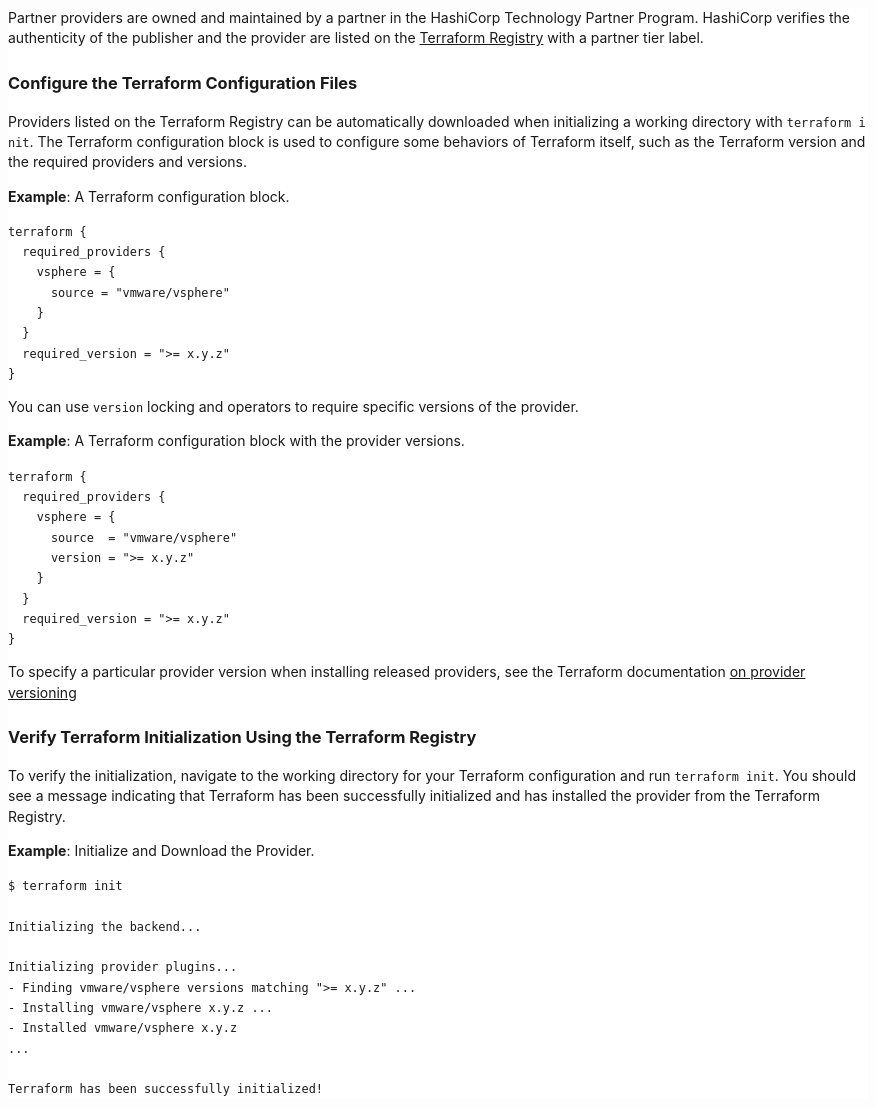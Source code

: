 Partner providers are owned and maintained by a partner in the HashiCorp Technology Partner Program. HashiCorp verifies the authenticity of the publisher and the provider are listed on the [Terraform Registry][terraform-registry] with a partner tier label.

### Configure the Terraform Configuration Files

Providers listed on the Terraform Registry can be automatically downloaded when initializing a working directory with `terraform init`. The Terraform configuration block is used to configure some behaviors of Terraform itself, such as the Terraform version and the required providers and versions.

**Example**: A Terraform configuration block.

```hcl
terraform {
  required_providers {
    vsphere = {
      source = "vmware/vsphere"
    }
  }
  required_version = ">= x.y.z"
}
```

You can use `version` locking and operators to require specific versions of the provider.

**Example**: A Terraform configuration block with the provider versions.

```hcl
terraform {
  required_providers {
    vsphere = {
      source  = "vmware/vsphere"
      version = ">= x.y.z"
    }
  }
  required_version = ">= x.y.z"
}
```

To specify a particular provider version when installing released providers, see the Terraform documentation [on provider versioning][terraform-provider-versioning]

### Verify Terraform Initialization Using the Terraform Registry

To verify the initialization, navigate to the working directory for your Terraform configuration and run `terraform init`. You should see a message indicating that Terraform has been successfully initialized and has installed the provider from the Terraform Registry.

**Example**: Initialize and Download the Provider.

```console
$ terraform init

Initializing the backend...

Initializing provider plugins...
- Finding vmware/vsphere versions matching ">= x.y.z" ...
- Installing vmware/vsphere x.y.z ...
- Installed vmware/vsphere x.y.z
...

Terraform has been successfully initialized!
```


[releases]: https://github.com/vmware/terraform-provider-vsphere/releases
[terraform-provider-versioning]: https://developer.hashicorp.com/terraform/language/providers/configuration#version-provider-versions
[terraform-registry]: https://registry.terraform.io
